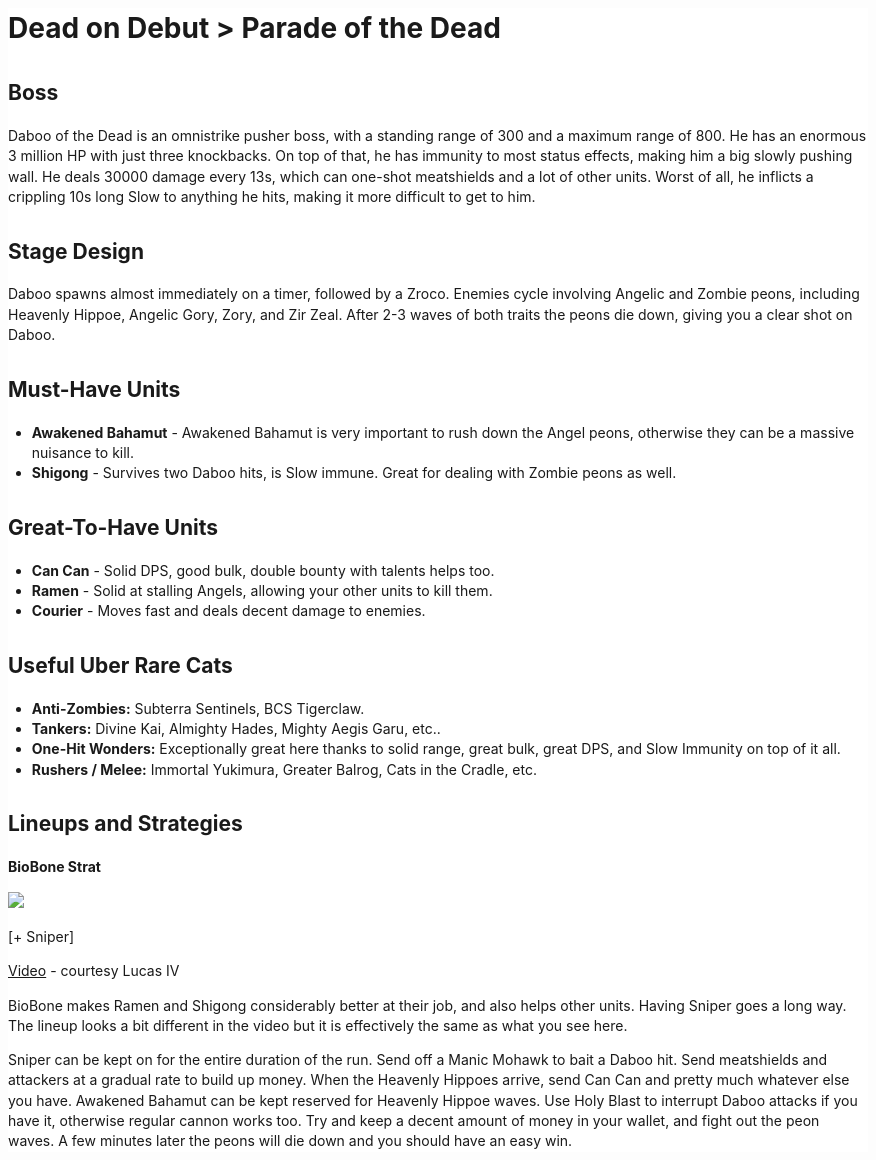 # Dead on Debut > Parade of the Dead

## Boss

Daboo of the Dead is an omnistrike pusher boss, with a standing range of 300 and a maximum range of 800. He has an enormous 3 million HP with just three knockbacks. On top of that, he has immunity to most status effects, making him a big slowly pushing wall. He deals 30000 damage every 13s, which can one-shot meatshields and a lot of other units. Worst of all, he inflicts a crippling 10s long Slow to anything he hits, making it more difficult to get to him.

## Stage Design

Daboo spawns almost immediately on a timer, followed by a Zroco. Enemies cycle involving Angelic and Zombie peons, including Heavenly Hippoe, Angelic Gory, Zory, and Zir Zeal. After 2-3 waves of both traits the peons die down, giving you a clear shot on Daboo.

## Must-Have Units

-   **Awakened Bahamut** - Awakened Bahamut is very important to rush down the Angel peons, otherwise they can be a massive nuisance to kill.
-   **Shigong** - Survives two Daboo hits, is Slow immune. Great for dealing with Zombie peons as well.

## Great-To-Have Units

-   **Can Can** - Solid DPS, good bulk, double bounty with talents helps too.
-   **Ramen** - Solid at stalling Angels, allowing your other units to kill them.
-   **Courier** - Moves fast and deals decent damage to enemies. 

## Useful Uber Rare Cats

-   **Anti-Zombies:** Subterra Sentinels, BCS Tigerclaw.
-   **Tankers:** Divine Kai, Almighty Hades, Mighty Aegis Garu, etc..
-   **One-Hit Wonders:** Exceptionally great here thanks to solid range, great bulk, great DPS, and Slow Immunity on top of it all.
-   **Rushers / Melee:** Immortal Yukimura, Greater Balrog, Cats in the Cradle, etc.

## Lineups and Strategies

**BioBone Strat**

<img src="file:///android_asset/img/advent_stage_lineups/daboo_intro_lineup.png" width="100%"/><br>

[+ Sniper]

[Video](https://youtu.be/Q6RAgsM-Fu4) - courtesy Lucas IV

BioBone makes Ramen and Shigong considerably better at their job, and also helps other units. Having Sniper goes a long way. The lineup looks a bit different in the video but it is effectively the same as what you see here.

Sniper can be kept on for the entire duration of the run. Send off a Manic Mohawk to bait a Daboo hit. Send meatshields and attackers at a gradual rate to build up money. When the Heavenly Hippoes arrive, send Can Can and pretty much whatever else you have. Awakened Bahamut can be kept reserved for Heavenly Hippoe waves. Use Holy Blast to interrupt Daboo attacks if you have it, otherwise regular cannon works too. Try and keep a decent amount of money in your wallet, and fight out the peon waves. A few minutes later the peons will die down and you should have an easy win.
